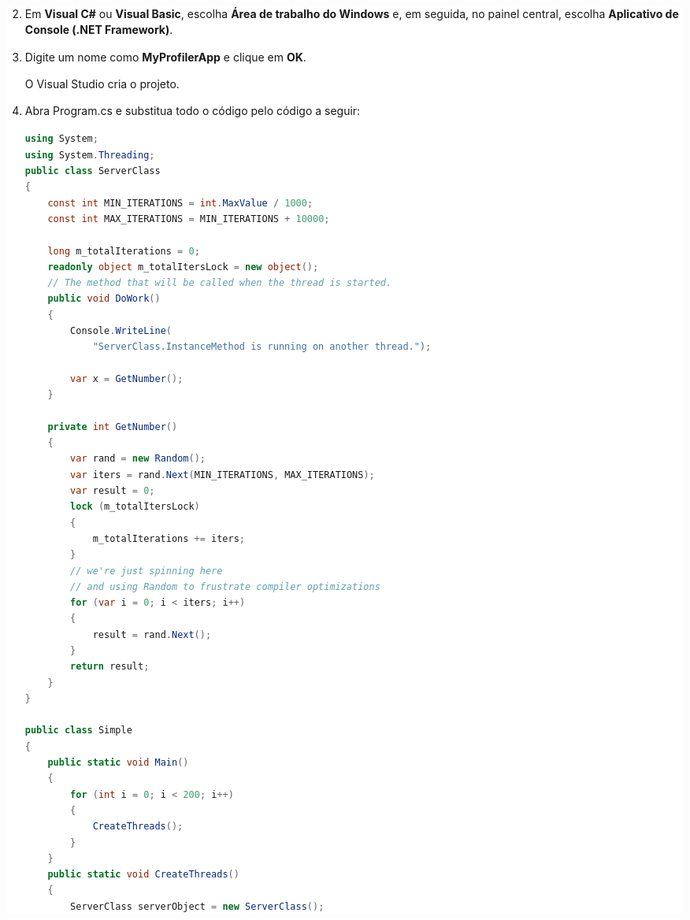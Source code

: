 2. Em **Visual C#** ou **Visual Basic**, escolha **Área de trabalho do Windows** e, em seguida, no painel central, escolha **Aplicativo de Console (.NET Framework)**.

3. Digite um nome como **MyProfilerApp** e clique em **OK**.

    O Visual Studio cria o projeto.

2. Abra Program.cs e substitua todo o código pelo código a seguir:

    ```csharp
    using System;
    using System.Threading;
    public class ServerClass
    {
        const int MIN_ITERATIONS = int.MaxValue / 1000;
        const int MAX_ITERATIONS = MIN_ITERATIONS + 10000;

        long m_totalIterations = 0;
        readonly object m_totalItersLock = new object();
        // The method that will be called when the thread is started.
        public void DoWork()
        {
            Console.WriteLine(
                "ServerClass.InstanceMethod is running on another thread.");

            var x = GetNumber();
        }

        private int GetNumber()
        {
            var rand = new Random();
            var iters = rand.Next(MIN_ITERATIONS, MAX_ITERATIONS);
            var result = 0;
            lock (m_totalItersLock)
            {
                m_totalIterations += iters;
            }
            // we're just spinning here
            // and using Random to frustrate compiler optimizations
            for (var i = 0; i < iters; i++)
            {
                result = rand.Next();
            }
            return result;
        }
    }

    public class Simple
    {
        public static void Main()
        {
            for (int i = 0; i < 200; i++)
            {
                CreateThreads();
            }
        }
        public static void CreateThreads()
        {
            ServerClass serverObject = new ServerClass();
